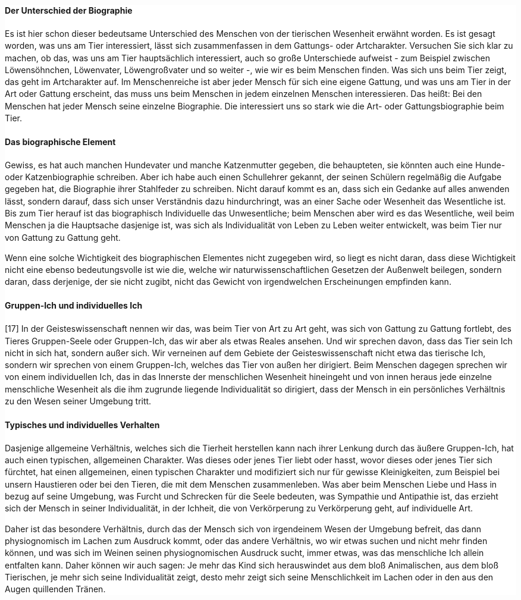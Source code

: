 #### Der Unterschied der Biographie

Es ist hier schon dieser bedeutsame Unterschied des Menschen von der tierischen Wesenheit erwähnt worden. Es ist gesagt worden, was uns am Tier interessiert, lässt sich zusammenfassen in dem Gattungs- oder Artcharakter. Versuchen Sie sich klar zu machen, ob das, was uns am Tier hauptsächlich interessiert, auch so große Unterschiede aufweist - zum Beispiel zwischen Löwensöhnchen, Löwenvater, Löwengroßvater und so weiter -, wie wir es beim Menschen finden. Was sich uns beim Tier zeigt, das geht im Artcharakter auf. Im Menschenreiche ist aber jeder Mensch für sich eine eigene Gattung, und was uns am Tier in der Art oder Gattung erscheint, das muss uns beim Menschen in jedem einzelnen Menschen interessieren. Das heißt: Bei den Menschen hat jeder Mensch seine einzelne Biographie. Die interessiert uns so stark wie die Art- oder Gattungsbiographie beim Tier.

#### Das biographische Element

Gewiss, es hat auch manchen Hundevater und manche Katzenmutter gegeben, die behaupteten, sie könnten auch eine Hunde- oder Katzenbiographie schreiben. Aber ich habe auch einen Schullehrer gekannt, der seinen Schülern regelmäßig die Aufgabe gegeben hat, die Biographie ihrer Stahlfeder zu schreiben. Nicht darauf kommt es an, dass sich ein Gedanke auf alles anwenden lässt, sondern darauf, dass sich unser Verständnis dazu hindurchringt, was an einer Sache oder Wesenheit das Wesentliche ist. Bis zum Tier herauf ist das biographisch Individuelle das Unwesentliche; beim Menschen aber wird es das Wesentliche, weil beim Menschen ja die Hauptsache dasjenige ist, was sich als Individualität von Leben zu Leben weiter entwickelt, was beim Tier nur von Gattung zu Gattung geht.

Wenn eine solche Wichtigkeit des biographischen Elementes nicht zugegeben wird, so liegt es nicht daran, dass diese Wichtigkeit nicht eine ebenso bedeutungsvolle ist wie die, welche wir naturwissenschaftlichen Gesetzen der Außenwelt beilegen, sondern daran, dass derjenige, der sie nicht zugibt, nicht das Gewicht von irgendwelchen Erscheinungen empfinden kann.

#### Gruppen-Ich und individuelles Ich

[17] In der Geisteswissenschaft nennen wir das, was beim Tier von Art zu Art geht, was sich von Gattung zu Gattung fortlebt, des Tieres Gruppen-Seele oder Gruppen-Ich, das wir aber als etwas Reales ansehen. Und wir sprechen davon, dass das Tier sein Ich nicht in sich hat, sondern außer sich. Wir verneinen auf dem Gebiete der Geisteswissenschaft nicht etwa das tierische Ich, sondern wir sprechen von einem Gruppen-Ich, welches das Tier von außen her dirigiert. Beim Menschen dagegen sprechen wir von einem individuellen Ich, das in das Innerste der menschlichen Wesenheit hineingeht und von innen heraus jede einzelne menschliche Wesenheit als die ihm zugrunde liegende Individualität so dirigiert, dass der Mensch in ein persönliches Verhältnis zu den Wesen seiner Umgebung tritt.

#### Typisches und individuelles Verhalten

Dasjenige allgemeine Verhältnis, welches sich die Tierheit herstellen kann nach ihrer Lenkung durch das äußere Gruppen-Ich, hat auch einen typischen, allgemeinen Charakter. Was dieses oder jenes Tier liebt oder hasst, wovor dieses oder jenes Tier sich fürchtet, hat einen allgemeinen, einen typischen Charakter und modifiziert sich nur für gewisse Kleinigkeiten, zum Beispiel bei unsern Haustieren oder bei den Tieren, die mit dem Menschen zusammenleben. Was aber beim Menschen Liebe und Hass in bezug auf seine Umgebung, was Furcht und Schrecken für die Seele bedeuten, was Sympathie und Antipathie ist, das erzieht sich der Mensch in seiner Individualität, in der Ichheit, die von Verkörperung zu Verkörperung geht, auf individuelle Art.

Daher ist das besondere Verhältnis, durch das der Mensch sich von irgendeinem Wesen der Umgebung befreit, das dann physiognomisch im Lachen zum Ausdruck kommt, oder das andere Verhältnis, wo wir etwas suchen und nicht mehr finden können, und was sich im Weinen seinen physiognomischen Ausdruck sucht, immer etwas, was das menschliche Ich allein entfalten kann. Daher können wir auch sagen: Je mehr das Kind sich herauswindet aus dem bloß Animalischen, aus dem bloß Tierischen, je mehr sich seine Individualität zeigt, desto mehr zeigt sich seine Menschlichkeit im Lachen oder in den aus den Augen quillenden Tränen.
